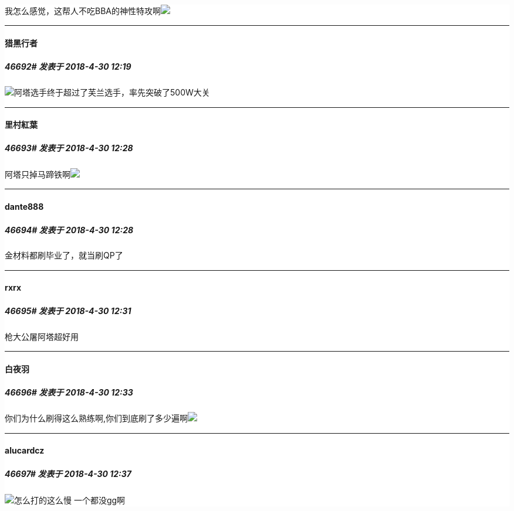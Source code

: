 
我怎么感觉，这帮人不吃BBA的神性特攻啊<img src="https://static.saraba1st.com/image/smiley/face2017/068.png" referrerpolicy="no-referrer">


*****

####  猎黑行者  
##### 46692#       发表于 2018-4-30 12:19


<img src="https://static.saraba1st.com/image/smiley/face2017/009.gif" referrerpolicy="no-referrer">阿塔选手终于超过了芙兰选手，率先突破了500W大关


*****

####  里村紅葉  
##### 46693#       发表于 2018-4-30 12:28


阿塔只掉马蹄铁啊<img src="https://static.saraba1st.com/image/smiley/face2017/143.png" referrerpolicy="no-referrer">


*****

####  dante888  
##### 46694#       发表于 2018-4-30 12:28


金材料都刷毕业了，就当刷QP了


*****

####  rxrx  
##### 46695#       发表于 2018-4-30 12:31


枪大公屠阿塔超好用


*****

####  白夜羽  
##### 46696#       发表于 2018-4-30 12:33


你们为什么刷得这么熟练啊,你们到底刷了多少遍啊<img src="https://static.saraba1st.com/image/smiley/face2017/018.png" referrerpolicy="no-referrer">


*****

####  alucardcz  
##### 46697#       发表于 2018-4-30 12:37


<img src="https://static.saraba1st.com/image/smiley/face2017/067.png" referrerpolicy="no-referrer">怎么打的这么慢 一个都没gg啊
